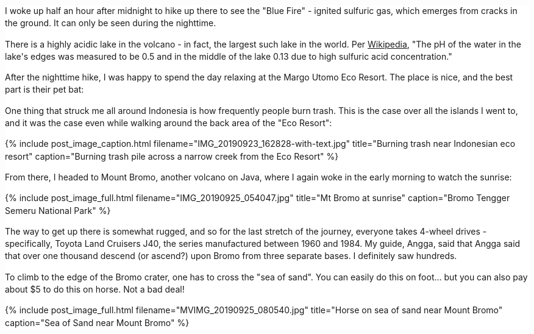 I woke up half an hour after midnight to hike up there to see the "Blue Fire" -
ignited sulfuric gas, which emerges from cracks in the ground.
It can only be seen during the nighttime.

<iframe width="560" height="315" src="https://www.youtube-nocookie.com/embed/iCL5rCSkSrA?rel=0" frameborder="0" allow="accelerometer; autoplay; encrypted-media; gyroscope; picture-in-picture" allowfullscreen></iframe>

There is a highly acidic lake in the volcano - in fact, the largest such lake
in the world. Per [Wikipedia](https://en.wikipedia.org/wiki/Ijen),
"The pH of the water in the lake's edges was
measured to be 0.5 and in the middle of the lake 0.13 due to high sulfuric
acid concentration."

After the nighttime hike, I was happy to spend the day relaxing at the
Margo Utomo Eco Resort. The place is nice, and the best part is their pet bat:

<iframe width="560" height="315" src="https://www.youtube-nocookie.com/embed/VDy5eI2mKJI?rel=0" frameborder="0" allow="accelerometer; autoplay; encrypted-media; gyroscope; picture-in-picture" allowfullscreen></iframe>

One thing that struck me all around Indonesia is how frequently people
burn trash. This is the case over all the islands I went to, and it was
the case even while walking around the back area of the "Eco Resort":

{% include post_image_caption.html
   filename="IMG_20190923_162828-with-text.jpg"
   title="Burning trash near Indonesian eco resort"
   caption="Burning trash pile across a narrow creek from the Eco Resort" %}

From there, I headed to Mount Bromo, another volcano on Java, where I again
woke in the early morning to watch the sunrise:

{% include post_image_full.html
   filename="IMG_20190925_054047.jpg"
   title="Mt Bromo at sunrise"
   caption="Bromo Tengger Semeru National Park" %}

The way to get up there is somewhat rugged, and so for the last stretch of
the journey, everyone takes 4-wheel drives - specifically,
Toyota Land Cruisers J40, the series manufactured between 1960 and 1984.
My guide, Angga, said that Angga said that over one thousand descend
(or ascend?) upon Bromo from three separate bases. I definitely saw hundreds.

<iframe width="560" height="315" src="https://www.youtube-nocookie.com/embed/crvJ-tUTFXs?rel=0" frameborder="0" allow="accelerometer; autoplay; encrypted-media; gyroscope; picture-in-picture" allowfullscreen></iframe>

To climb to the edge of the Bromo crater, one has to cross the "sea of sand".
You can easily do this on foot… but you can also pay about $5 to do this on
horse. Not a bad deal!

{% include post_image_full.html
   filename="MVIMG_20190925_080540.jpg"
   title="Horse on sea of sand near Mount Bromo"
   caption="Sea of Sand near Mount Bromo" %}
